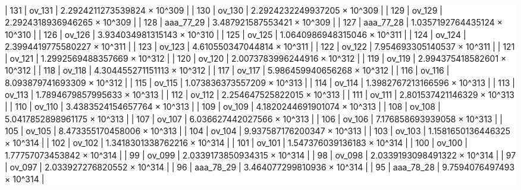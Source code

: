 | 131 | ov_131 | 2.2924211273539824 × 10^309 |
| 130 | ov_130 | 2.2924232249937205 × 10^309 |
| 129 | ov_129 | 2.2924318936946265 × 10^309 |
| 128 | aaa_77_29 | 3.487921587553421 × 10^309 |
| 127 | aaa_77_28 | 1.0357192764435124 × 10^310 |
| 126 | ov_126 | 3.934034981315143 × 10^310 |
| 125 | ov_125 | 1.0640986948315046 × 10^311 |
| 124 | ov_124 | 2.3994419775580227 × 10^311 |
| 123 | ov_123 | 4.610550347044814 × 10^311 |
| 122 | ov_122 | 7.954693305140537 × 10^311 |
| 121 | ov_121 | 1.2992569488357669 × 10^312 |
| 120 | ov_120 | 2.0073783996244916 × 10^312 |
| 119 | ov_119 | 2.994375418582601 × 10^312 |
| 118 | ov_118 | 4.304455271151113 × 10^312 |
| 117 | ov_117 | 5.986459940656268 × 10^312 |
| 116 | ov_116 | 8.093879741693309 × 10^312 |
| 115 | ov_115 | 1.073836373557209 × 10^313 |
| 114 | ov_114 | 1.3982767213166596 × 10^313 |
| 113 | ov_113 | 1.7894679857995633 × 10^313 |
| 112 | ov_112 | 2.254647525822015 × 10^313 |
| 111 | ov_111 | 2.801537421146329 × 10^313 |
| 110 | ov_110 | 3.4383524154657764 × 10^313 |
| 109 | ov_109 | 4.1820244691901074 × 10^313 |
| 108 | ov_108 | 5.0417852898961175 × 10^313 |
| 107 | ov_107 | 6.036627442027566 × 10^313 |
| 106 | ov_106 | 7.176858693939058 × 10^313 |
| 105 | ov_105 | 8.473355170458006 × 10^313 |
| 104 | ov_104 | 9.937587176200347 × 10^313 |
| 103 | ov_103 | 1.1581650136446325 × 10^314 |
| 102 | ov_102 | 1.3418301338762216 × 10^314 |
| 101 | ov_101 | 1.547376039136183 × 10^314 |
| 100 | ov_100 | 1.77757073453842 × 10^314 |
| 99 | ov_099 | 2.0339173850934315 × 10^314 |
| 98 | ov_098 | 2.0339193098491322 × 10^314 |
| 97 | ov_097 | 2.033927276820552 × 10^314 |
| 96 | aaa_78_29 | 3.464077299810936 × 10^314 |
| 95 | aaa_78_28 | 9.7594076497493 × 10^314 |